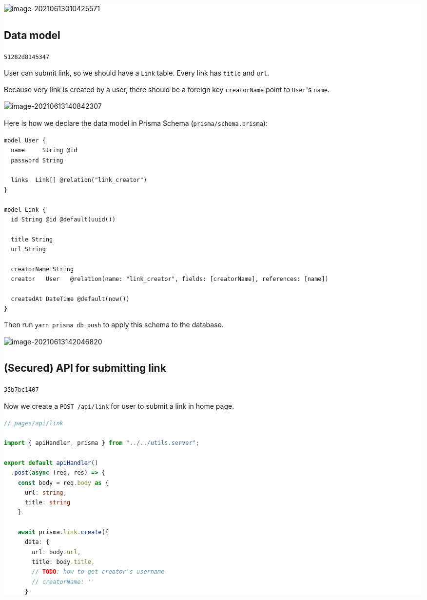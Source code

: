 ![image-20210613010425571](/assets/image-20210613010425571.png)



## Data model

`51282d8145347`

User can submit link, so we should have a `Link` table. Every link has `title` and `url`.

Because very link is created by a user, there should be a foreign key `creatorName` point to `User`'s `name`.

![image-20210613140842307](/assets/image-20210613140842307.png)

Here is how we declare the data model in Prisma Schema (`prisma/schema.prisma`):

```
model User {
  name     String @id
  password String

  links  Link[] @relation("link_creator")
}

model Link {
  id String @id @default(uuid())

  title String
  url String

  creatorName String
  creator   User   @relation(name: "link_creator", fields: [creatorName], references: [name])

  createdAt DateTime @default(now())
}
```

Then run `yarn prisma db push` to apply this schema to the database.

![image-20210613142046820](/assets/image-20210613142046820.png)

## (Secured) API for submitting link

`35b7bc1407`

Now we create a `POST /api/link` for user to submit a link in home page.

```ts
// pages/api/link

import { apiHandler, prisma } from "../../utils.server";

export default apiHandler()
  .post(async (req, res) => {
    const body = req.body as {
      url: string,
      title: string
    }

    await prisma.link.create({
      data: {
        url: body.url,
        title: body.title,
        // TODO: how to get creator's username
        // creatorName: ''
      }
```
